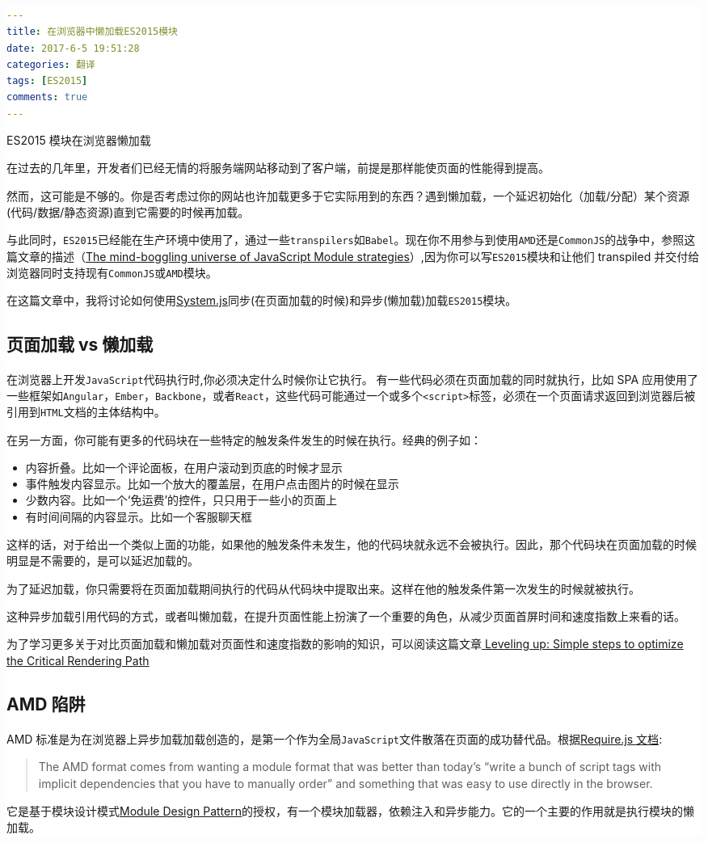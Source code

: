 ```yaml
---
title: 在浏览器中懒加载ES2015模块
date: 2017-6-5 19:51:28
categories: 翻译
tags: [ES2015]
comments: true
---
```


ES2015 模块在浏览器懒加载

在过去的几年里，开发者们已经无情的将服务端网站移动到了客户端，前提是那样能使页面的性能得到提高。

然而，这可能是不够的。你是否考虑过你的网站也许加载更多于它实际用到的东西？遇到懒加载，一个延迟初始化（加载/分配）某个资源(代码/数据/静态资源)直到它需要的时候再加载。

  

与此同时，`ES2015`已经能在生产环境中使用了，通过一些`transpilers`如`Babel`。现在你不用参与到使用`AMD`还是`CommonJS`的战争中，参照这篇文章的描述（[The mind-boggling universe of JavaScript Module strategies](https://www.airpair.com/javascript/posts/the-mind-boggling-universe-of-javascript-modules)）,因为你可以写`ES2015`模块和让他们 transpiled 并交付给浏览器同时支持现有`CommonJS`或`AMD`模块。

在这篇文章中，我将讨论如何使用[System.js](https://github.com/systemjs/systemjs)同步(在页面加载的时候)和异步(懒加载)加载`ES2015`模块。

## 页面加载 vs 懒加载

在浏览器上开发`JavaScript`代码执行时,你必须决定什么时候你让它执行。
有一些代码必须在页面加载的同时就执行，比如 SPA 应用使用了一些框架如`Angular`，`Ember`，`Backbone`，或者`React`，这些代码可能通过一个或多个`<script>`标签，必须在一个页面请求返回到浏览器后被引用到`HTML`文档的主体结构中。

在另一方面，你可能有更多的代码块在一些特定的触发条件发生的时候在执行。经典的例子如：

- 内容折叠。比如一个评论面板，在用户滚动到页底的时候才显示
- 事件触发内容显示。比如一个放大的覆盖层，在用户点击图片的时候在显示
- 少数内容。比如一个‘免运费’的控件，只只用于一些小的页面上
- 有时间间隔的内容显示。比如一个客服聊天框

这样的话，对于给出一个类似上面的功能，如果他的触发条件未发生，他的代码块就永远不会被执行。因此，那个代码块在页面加载的时候明显是不需要的，是可以延迟加载的。

为了延迟加载，你只需要将在页面加载期间执行的代码从代码块中提取出来。这样在他的触发条件第一次发生的时候就被执行。

这种异步加载引用代码的方式，或者叫懒加载，在提升页面性能上扮演了一个重要的角色，从减少页面首屏时间和速度指数上来看的话。

为了学习更多关于对比页面加载和懒加载对页面性和速度指数的影响的知识，可以阅读这篇文章[ Leveling up: Simple steps to optimize the Critical Rendering Path](https://www.airpair.com/javascript/posts/the-tipping-point-of-clientside-performance)

## AMD 陷阱

AMD 标准是为在浏览器上异步加载加载创造的，是第一个作为全局`JavaScript`文件散落在页面的成功替代品。根据[Require.js 文档](http://requirejs.org/docs/whyamd.html#amd):

> The AMD format comes from wanting a module format that was better than today’s “write a bunch of script tags with implicit dependencies that you have to manually order” and something that was easy to use directly in the browser.

它是基于模块设计模式[Module Design Pattern](http://addyosmani.com/resources/essentialjsdesignpatterns/book/#modulepatternjavascript)的授权，有一个模块加载器，依赖注入和异步能力。它的一个主要的作用就是执行模块的懒加载。

